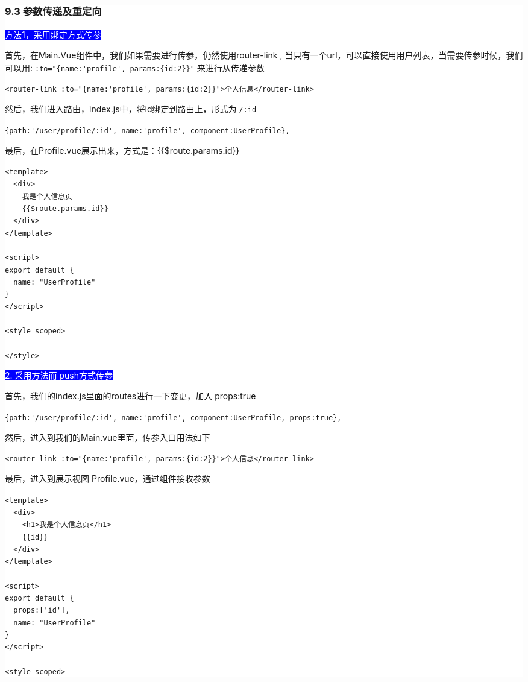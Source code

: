 ### 9.3 参数传递及重定向

<span style="pading:10px; background:blue;color:#fff; ">方法1，采用绑定方式传参</span>

首先，在Main.Vue组件中，我们如果需要进行传参，仍然使用router-link , 当只有一个url，可以直接使用<router-link to="/user/list">用户列表</router-link>，当需要传参时候，我们可以用:  `:to="{name:'profile', params:{id:2}}"` 来进行从传递参数

```vue
<router-link :to="{name:'profile', params:{id:2}}">个人信息</router-link>
```

然后，我们进入路由，index.js中，将id绑定到路由上，形式为 `/:id`

```vue
{path:'/user/profile/:id', name:'profile', component:UserProfile},
```

最后，在Profile.vue展示出来，方式是：{{$route.params.id}}

```vue
<template>
  <div>
    我是个人信息页
    {{$route.params.id}}
  </div>
</template>

<script>
export default {
  name: "UserProfile"
}
</script>

<style scoped>

</style>
```

<span style="pading:10px; background:blue;color:#fff; ">2. 采用方法而 push方式传参</span>

首先，我们的index.js里面的routes进行一下变更，加入 props:true

```vue
{path:'/user/profile/:id', name:'profile', component:UserProfile, props:true},
```

然后，进入到我们的Main.vue里面，传参入口用法如下

```
<router-link :to="{name:'profile', params:{id:2}}">个人信息</router-link>
```

最后，进入到展示视图 Profile.vue，通过组件接收参数

```
<template>
  <div>
    <h1>我是个人信息页</h1>
    {{id}}
  </div>
</template>

<script>
export default {
  props:['id'],
  name: "UserProfile"
}
</script>

<style scoped>

```